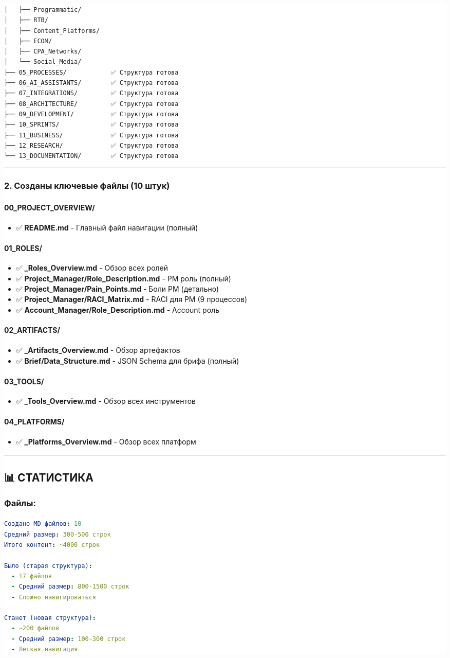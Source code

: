 ```
│   ├── Programmatic/
│   ├── RTB/
│   ├── Content_Platforms/
│   ├── ECOM/
│   ├── CPA_Networks/
│   └── Social_Media/
├── 05_PROCESSES/            ✅ Структура готова
├── 06_AI_ASSISTANTS/        ✅ Структура готова
├── 07_INTEGRATIONS/         ✅ Структура готова
├── 08_ARCHITECTURE/         ✅ Структура готова
├── 09_DEVELOPMENT/          ✅ Структура готова
├── 10_SPRINTS/              ✅ Структура готова
├── 11_BUSINESS/             ✅ Структура готова
├── 12_RESEARCH/             ✅ Структура готова
└── 13_DOCUMENTATION/        ✅ Структура готова
```

---

### 2. Созданы ключевые файлы (10 штук)

#### 00_PROJECT_OVERVIEW/
- ✅ **README.md** - Главный файл навигации (полный)

#### 01_ROLES/
- ✅ **_Roles_Overview.md** - Обзор всех ролей
- ✅ **Project_Manager/Role_Description.md** - PM роль (полный)
- ✅ **Project_Manager/Pain_Points.md** - Боли PM (детально)
- ✅ **Project_Manager/RACI_Matrix.md** - RACI для PM (9 процессов)
- ✅ **Account_Manager/Role_Description.md** - Account роль

#### 02_ARTIFACTS/
- ✅ **_Artifacts_Overview.md** - Обзор артефактов
- ✅ **Brief/Data_Structure.md** - JSON Schema для брифа (полный)

#### 03_TOOLS/
- ✅ **_Tools_Overview.md** - Обзор всех инструментов

#### 04_PLATFORMS/
- ✅ **_Platforms_Overview.md** - Обзор всех платформ

---

## 📊 СТАТИСТИКА

### Файлы:
```yaml
Создано MD файлов: 10
Средний размер: 300-500 строк
Итого контент: ~4000 строк

Было (старая структура):
  - 17 файлов
  - Средний размер: 800-1500 строк
  - Сложно навигироваться

Станет (новая структура):
  - ~200 файлов
  - Средний размер: 100-300 строк
  - Легкая навигация
```
